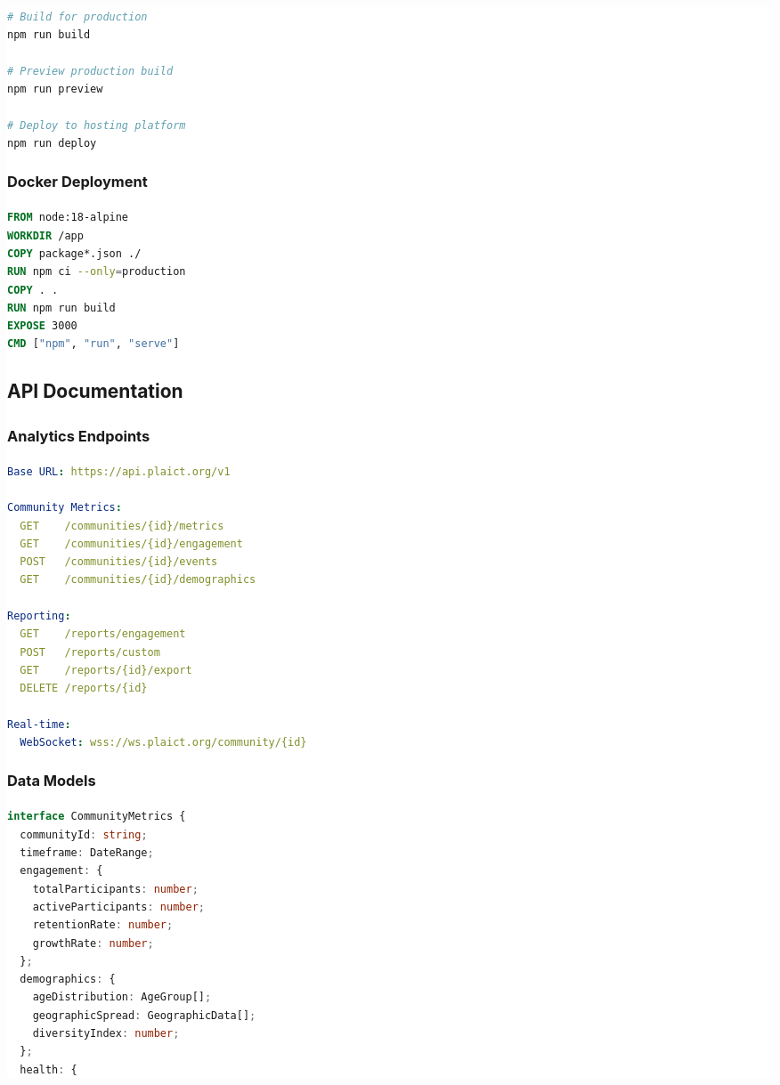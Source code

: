 ```bash
# Build for production
npm run build

# Preview production build
npm run preview

# Deploy to hosting platform
npm run deploy
```

### Docker Deployment

```dockerfile
FROM node:18-alpine
WORKDIR /app
COPY package*.json ./
RUN npm ci --only=production
COPY . .
RUN npm run build
EXPOSE 3000
CMD ["npm", "run", "serve"]
```

## API Documentation

### Analytics Endpoints

```yaml
Base URL: https://api.plaict.org/v1

Community Metrics:
  GET    /communities/{id}/metrics
  GET    /communities/{id}/engagement
  POST   /communities/{id}/events
  GET    /communities/{id}/demographics

Reporting:
  GET    /reports/engagement
  POST   /reports/custom
  GET    /reports/{id}/export
  DELETE /reports/{id}

Real-time:
  WebSocket: wss://ws.plaict.org/community/{id}
```

### Data Models

```typescript
interface CommunityMetrics {
  communityId: string;
  timeframe: DateRange;
  engagement: {
    totalParticipants: number;
    activeParticipants: number;
    retentionRate: number;
    growthRate: number;
  };
  demographics: {
    ageDistribution: AgeGroup[];
    geographicSpread: GeographicData[];
    diversityIndex: number;
  };
  health: {
```